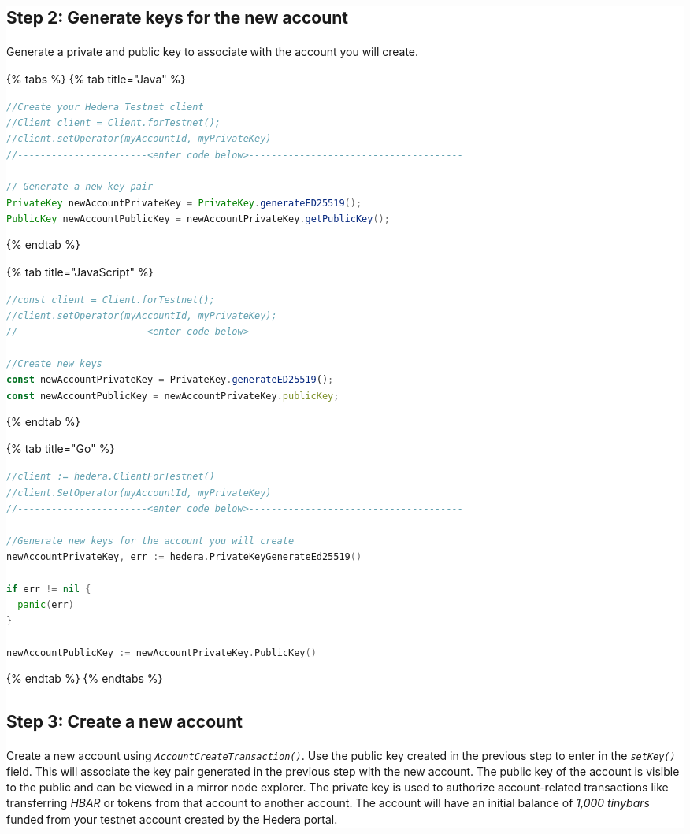 ## Step 2: Generate keys for the new account

Generate a private and public key to associate with the account you will create.

{% tabs %}
{% tab title="Java" %}
```java
//Create your Hedera Testnet client
//Client client = Client.forTestnet();
//client.setOperator(myAccountId, myPrivateKey)
//-----------------------<enter code below>--------------------------------------

// Generate a new key pair
PrivateKey newAccountPrivateKey = PrivateKey.generateED25519();
PublicKey newAccountPublicKey = newAccountPrivateKey.getPublicKey();
```
{% endtab %}

{% tab title="JavaScript" %}
```javascript
//const client = Client.forTestnet();
//client.setOperator(myAccountId, myPrivateKey);
//-----------------------<enter code below>--------------------------------------

//Create new keys
const newAccountPrivateKey = PrivateKey.generateED25519(); 
const newAccountPublicKey = newAccountPrivateKey.publicKey;
```
{% endtab %}

{% tab title="Go" %}
```go
//client := hedera.ClientForTestnet()
//client.SetOperator(myAccountId, myPrivateKey)
//-----------------------<enter code below>--------------------------------------

//Generate new keys for the account you will create
newAccountPrivateKey, err := hedera.PrivateKeyGenerateEd25519()

if err != nil {
  panic(err)
}

newAccountPublicKey := newAccountPrivateKey.PublicKey()
```
{% endtab %}
{% endtabs %}

## Step 3: Create a new account

Create a new account using _`AccountCreateTransaction()`_. Use the public key created in the previous step to enter in the _`setKey()`_ field. This will associate the key pair generated in the previous step with the new account. The public key of the account is visible to the public and can be viewed in a mirror node explorer. The private key is used to authorize account-related transactions like transferring _HBAR_ or tokens from that account to another account. The account will have an initial balance of _1,000 tinybars_ funded from your testnet account created by the Hedera portal.
